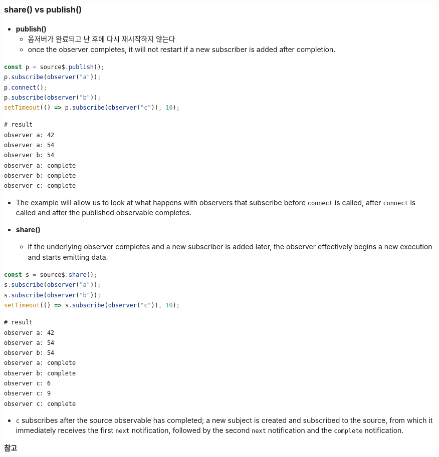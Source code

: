 ### share() vs publish()

- **publish()**
  - 옵저버가 완료되고 난 후에 다시 재시작하지 않는다
  - once the observer completes, it will not restart if a new subscriber is added after completion.

```typescript
const p = source$.publish();
p.subscribe(observer("a"));
p.connect();
p.subscribe(observer("b"));
setTimeout(() => p.subscribe(observer("c")), 10);
```

```cmd
# result
observer a: 42
observer a: 54
observer b: 54
observer a: complete
observer b: complete
observer c: complete
```

- The example will allow us to look at what happens with observers that subscribe before `connect` is called, after `connect` is called and after the published observable completes.

- **share()**
  - if the underlying observer completes and a new subscriber is added later, the observer effectively begins a new execution and starts emitting data.

```typescript
const s = source$.share();
s.subscribe(observer("a"));
s.subscribe(observer("b"));
setTimeout(() => s.subscribe(observer("c")), 10);
```

```cmd
# result
observer a: 42
observer a: 54
observer b: 54
observer a: complete
observer b: complete
observer c: 6
observer c: 9
observer c: complete
```

- `c` subscribes after the source observable has completed; a new subject is created and subscribed to the source, from which it immediately receives the first `next` notification, followed by the second `next` notification and the `complete` notification.

**참고**
